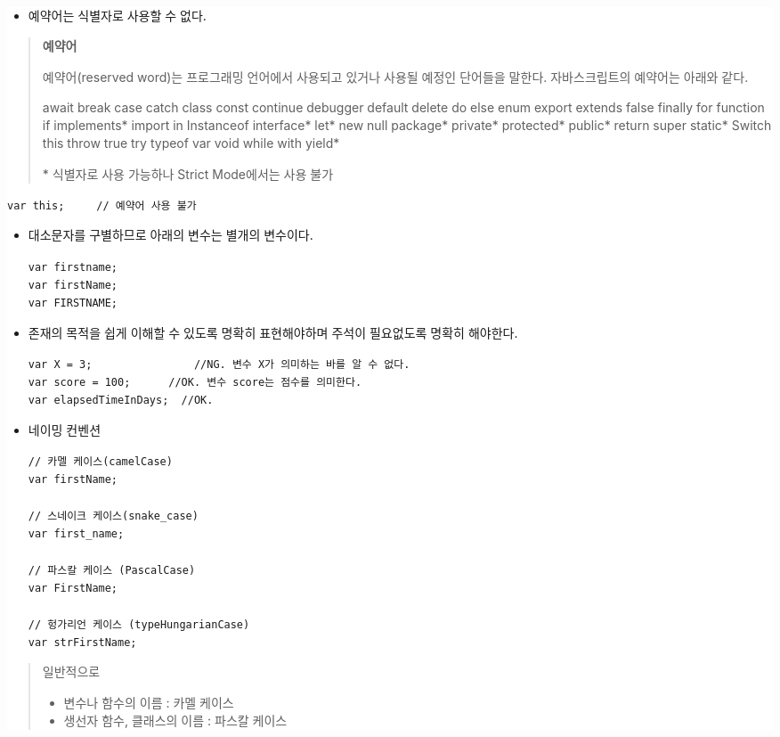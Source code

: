 - 예약어는 식별자로 사용할 수 없다.

> **예약어**
>
> 예약어(reserved word)는 프로그래밍 언어에서 사용되고 있거나 사용될 예정인 단어들을 말한다. 자바스크립트의 예약어는 아래와 같다.
>
> await break case catch class const continue debugger default delete do else enum export extends false finally for function if implements* import in Instanceof interface* let* new null package* private* protected* public* return super static* Switch this throw true try typeof var void while with yield*
>
> \* 식별자로 사용 가능하나 Strict Mode에서는 사용 불가

   ```
var this;     // 예약어 사용 불가
   ```

- 대소문자를 구별하므로 아래의 변수는 별개의 변수이다.

  ```
  var firstname;
  var firstName;
  var FIRSTNAME;
  ```

- 존재의 목적을 쉽게 이해할 수 있도록 명확히 표현해야하며 주석이 필요없도록 명확히 해야한다.

  ```
  var X = 3;	        	//NG. 변수 X가 의미하는 바를 알 수 없다.
  var score = 100;    	//OK. 변수 score는 점수를 의미한다.
  var elapsedTimeInDays;  //OK.
  ```

- 네이밍 컨벤션

  ```
  // 카멜 케이스(camelCase)
  var firstName;
  
  // 스네이크 케이스(snake_case)
  var first_name;
  
  // 파스칼 케이스 (PascalCase)
  var FirstName;
  
  // 헝가리언 케이스 (typeHungarianCase)
  var strFirstName;
  ```

>일반적으로
>
>- 변수나 함수의 이름 : 카멜 케이스
>- 생선자 함수, 클래스의 이름 : 파스칼 케이스

